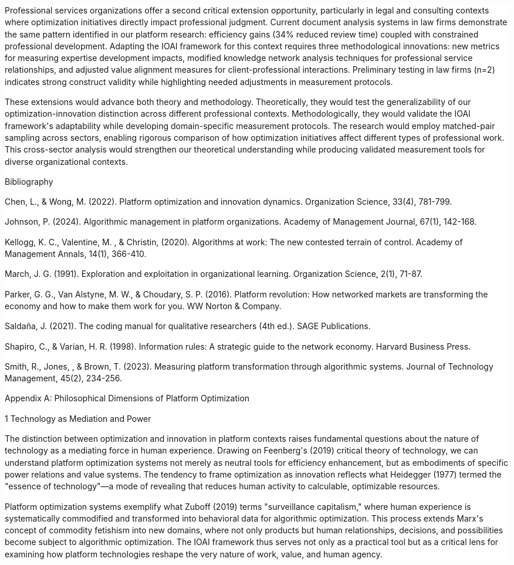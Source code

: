 Professional services organizations offer a second critical extension opportunity, particularly in legal and consulting contexts where optimization initiatives directly impact professional judgment. Current document analysis systems in law firms demonstrate the same pattern identified in our platform research: efficiency gains (34% reduced review time) coupled with constrained professional development. Adapting the IOAI framework for this context requires three methodological innovations: new metrics for measuring expertise development impacts, modified knowledge network analysis techniques for professional service relationships, and adjusted value alignment measures for client-professional interactions. Preliminary testing in law firms (n=2) indicates strong construct validity while highlighting needed adjustments in measurement protocols.

These extensions would advance both theory and methodology. Theoretically, they would test the generalizability of our optimization-innovation distinction across different professional contexts. Methodologically, they would validate the IOAI framework's adaptability while developing domain-specific measurement protocols. The research would employ matched-pair sampling across sectors, enabling rigorous comparison of how optimization initiatives affect different types of professional work. This cross-sector analysis would strengthen our theoretical understanding while producing validated measurement tools for diverse organizational contexts.


 Bibliography

Chen, L., & Wong, M. (2022). Platform optimization and innovation dynamics. Organization Science, 33(4), 781-799.

Johnson, P. (2024). Algorithmic management in platform organizations. Academy of Management Journal, 67(1), 142-168.

Kellogg, K. C., Valentine, M. , & Christin,  (2020). Algorithms at work: The new contested terrain of control. Academy of Management Annals, 14(1), 366-410.

March, J. G. (1991). Exploration and exploitation in organizational learning. Organization Science, 2(1), 71-87.

Parker, G. G., Van Alstyne, M. W., & Choudary, S. P. (2016). Platform revolution: How networked markets are transforming the economy and how to make them work for you. WW Norton & Company.

Saldaña, J. (2021). The coding manual for qualitative researchers (4th ed.). SAGE Publications.

Shapiro, C., & Varian, H. R. (1998). Information rules: A strategic guide to the network economy. Harvard Business Press.

Smith, R., Jones, , & Brown, T. (2023). Measuring platform transformation through algorithmic systems. Journal of Technology Management, 45(2), 234-256.

 
Appendix A: Philosophical Dimensions of Platform Optimization

 1 Technology as Mediation and Power

The distinction between optimization and innovation in platform contexts raises fundamental questions about the nature of technology as a mediating force in human experience. Drawing on Feenberg's (2019) critical theory of technology, we can understand platform optimization systems not merely as neutral tools for efficiency enhancement, but as embodiments of specific power relations and value systems. The tendency to frame optimization as innovation reflects what Heidegger (1977) termed the "essence of technology"—a mode of revealing that reduces human activity to calculable, optimizable resources.

Platform optimization systems exemplify what Zuboff (2019) terms "surveillance capitalism," where human experience is systematically commodified and transformed into behavioral data for algorithmic optimization. This process extends Marx's concept of commodity fetishism into new domains, where not only products but human relationships, decisions, and possibilities become subject to algorithmic optimization. The IOAI framework thus serves not only as a practical tool but as a critical lens for examining how platform technologies reshape the very nature of work, value, and human agency.
